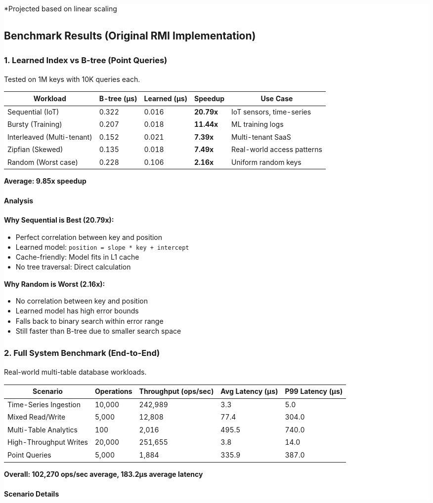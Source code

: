 *Projected based on linear scaling

## Benchmark Results (Original RMI Implementation)

### 1. Learned Index vs B-tree (Point Queries)

Tested on 1M keys with 10K queries each.

| Workload | B-tree (μs) | Learned (μs) | Speedup | Use Case |
|----------|-------------|--------------|---------|----------|
| Sequential (IoT) | 0.322 | 0.016 | **20.79x** | IoT sensors, time-series |
| Bursty (Training) | 0.207 | 0.018 | **11.44x** | ML training logs |
| Interleaved (Multi-tenant) | 0.152 | 0.021 | **7.39x** | Multi-tenant SaaS |
| Zipfian (Skewed) | 0.135 | 0.018 | **7.49x** | Real-world access patterns |
| Random (Worst case) | 0.228 | 0.106 | **2.16x** | Uniform random keys |

**Average: 9.85x speedup**

#### Analysis

**Why Sequential is Best (20.79x):**
- Perfect correlation between key and position
- Learned model: `position = slope * key + intercept`
- Cache-friendly: Model fits in L1 cache
- No tree traversal: Direct calculation

**Why Random is Worst (2.16x):**
- No correlation between key and position
- Learned model has high error bounds
- Falls back to binary search within error range
- Still faster than B-tree due to smaller search space

### 2. Full System Benchmark (End-to-End)

Real-world multi-table database workloads.

| Scenario | Operations | Throughput (ops/sec) | Avg Latency (μs) | P99 Latency (μs) |
|----------|-----------|---------------------|------------------|------------------|
| Time-Series Ingestion | 10,000 | 242,989 | 3.3 | 5.0 |
| Mixed Read/Write | 5,000 | 12,808 | 77.4 | 304.0 |
| Multi-Table Analytics | 100 | 2,016 | 495.5 | 740.0 |
| High-Throughput Writes | 20,000 | 251,655 | 3.8 | 14.0 |
| Point Queries | 5,000 | 1,884 | 335.9 | 387.0 |

**Overall: 102,270 ops/sec average, 183.2μs average latency**

#### Scenario Details
